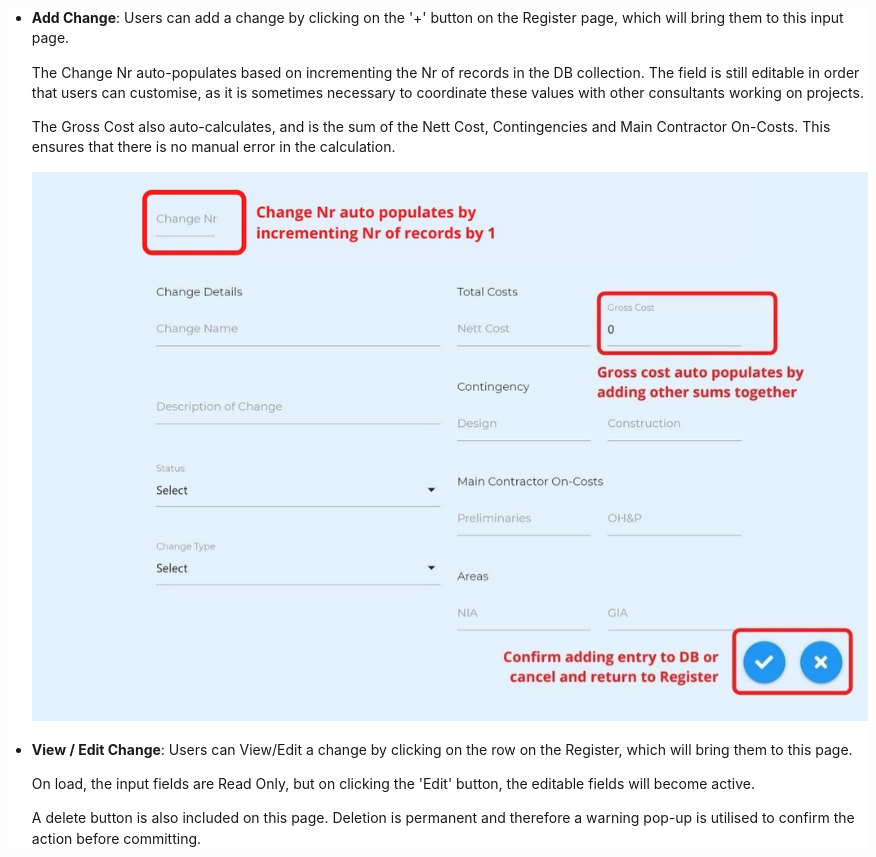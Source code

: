 * **Add Change**: Users can add a change by clicking on the '+' button on the Register page, which will bring them to this input page.

  The Change Nr auto-populates based on incrementing the Nr of records in the DB collection.  The field is still editable in order that users can customise, as it is sometimes necessary to coordinate these values with other consultants working on projects.

  The Gross Cost also auto-calculates, and is the sum of the Nett Cost, Contingencies and Main Contractor On-Costs.  This ensures that there is no manual error in the calculation.

  ![Add Change](/READMEinfo/existingF_addChange.jpg "Add Change")

* **View / Edit Change**: Users can View/Edit a change by clicking on the row on the Register, which will bring them to this page.

  On load, the input fields are Read Only, but on clicking the 'Edit' button, the editable fields will become active.

  A delete button is also included on this page.  Deletion is permanent and therefore a warning pop-up is utilised to confirm the action before committing.
